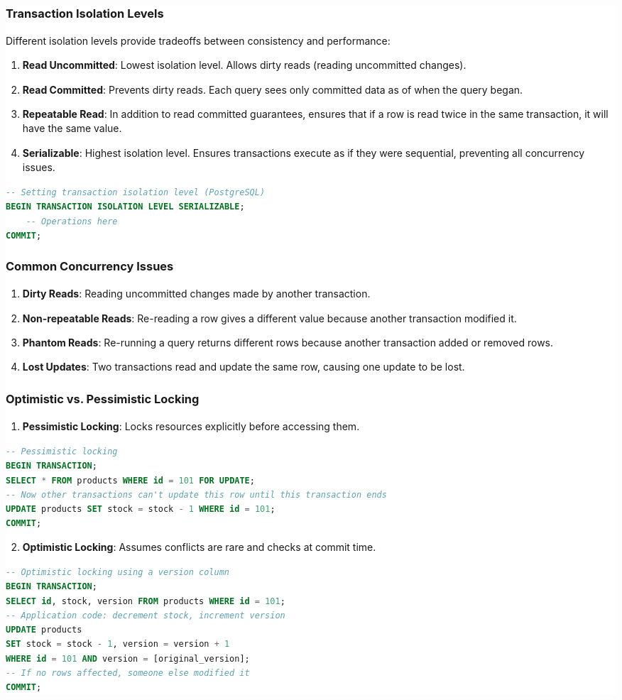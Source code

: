 ### Transaction Isolation Levels

Different isolation levels provide tradeoffs between consistency and performance:

1. **Read Uncommitted**: Lowest isolation level. Allows dirty reads (reading uncommitted changes).

2. **Read Committed**: Prevents dirty reads. Each query sees only committed data as of when the query began.

3. **Repeatable Read**: In addition to read committed guarantees, ensures that if a row is read twice in the same transaction, it will have the same value.

4. **Serializable**: Highest isolation level. Ensures transactions execute as if they were sequential, preventing all concurrency issues.

```sql
-- Setting transaction isolation level (PostgreSQL)
BEGIN TRANSACTION ISOLATION LEVEL SERIALIZABLE;
    -- Operations here
COMMIT;
```

### Common Concurrency Issues

1. **Dirty Reads**: Reading uncommitted changes made by another transaction.

2. **Non-repeatable Reads**: Re-reading a row gives a different value because another transaction modified it.

3. **Phantom Reads**: Re-running a query returns different rows because another transaction added or removed rows.

4. **Lost Updates**: Two transactions read and update the same row, causing one update to be lost.

### Optimistic vs. Pessimistic Locking

1. **Pessimistic Locking**: Locks resources explicitly before accessing them.

```sql
-- Pessimistic locking
BEGIN TRANSACTION;
SELECT * FROM products WHERE id = 101 FOR UPDATE;
-- Now other transactions can't update this row until this transaction ends
UPDATE products SET stock = stock - 1 WHERE id = 101;
COMMIT;
```

2. **Optimistic Locking**: Assumes conflicts are rare and checks at commit time.

```sql
-- Optimistic locking using a version column
BEGIN TRANSACTION;
SELECT id, stock, version FROM products WHERE id = 101;
-- Application code: decrement stock, increment version
UPDATE products 
SET stock = stock - 1, version = version + 1 
WHERE id = 101 AND version = [original_version];
-- If no rows affected, someone else modified it
COMMIT;
```
